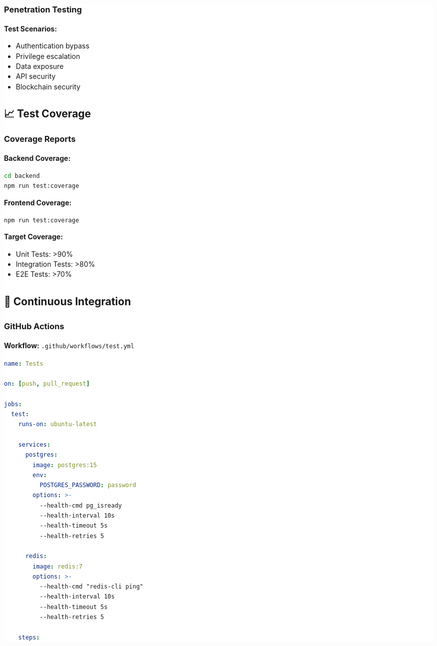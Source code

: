 ### Penetration Testing

**Test Scenarios:**
- Authentication bypass
- Privilege escalation
- Data exposure
- API security
- Blockchain security

## 📈 Test Coverage

### Coverage Reports

**Backend Coverage:**

```bash
cd backend
npm run test:coverage
```

**Frontend Coverage:**

```bash
npm run test:coverage
```

**Target Coverage:**
- Unit Tests: >90%
- Integration Tests: >80%
- E2E Tests: >70%

## 🚀 Continuous Integration

### GitHub Actions

**Workflow:** `.github/workflows/test.yml`

```yaml
name: Tests

on: [push, pull_request]

jobs:
  test:
    runs-on: ubuntu-latest
    
    services:
      postgres:
        image: postgres:15
        env:
          POSTGRES_PASSWORD: password
        options: >-
          --health-cmd pg_isready
          --health-interval 10s
          --health-timeout 5s
          --health-retries 5
      
      redis:
        image: redis:7
        options: >-
          --health-cmd "redis-cli ping"
          --health-interval 10s
          --health-timeout 5s
          --health-retries 5

    steps:
```